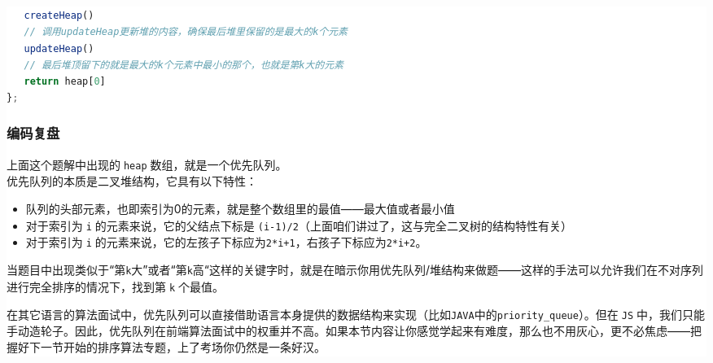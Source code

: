  ```js
    createHeap()
    // 调用updateHeap更新堆的内容，确保最后堆里保留的是最大的k个元素
    updateHeap()
    // 最后堆顶留下的就是最大的k个元素中最小的那个，也就是第k大的元素
    return heap[0]
};
 ```

### 编码复盘
上面这个题解中出现的 `heap` 数组，就是一个优先队列。  
优先队列的本质是二叉堆结构，它具有以下特性：  
- 队列的头部元素，也即索引为0的元素，就是整个数组里的最值——最大值或者最小值  
- 对于索引为 `i` 的元素来说，它的父结点下标是 `(i-1)/2`（上面咱们讲过了，这与完全二叉树的结构特性有关）  
- 对于索引为 `i` 的元素来说，它的左孩子下标应为`2*i+1`，右孩子下标应为`2*i+2`。   

当题目中出现类似于“第`k`大”或者“第`k`高“这样的关键字时，就是在暗示你用优先队列/堆结构来做题——这样的手法可以允许我们在不对序列进行完全排序的情况下，找到第 `k` 个最值。      

在其它语言的算法面试中，优先队列可以直接借助语言本身提供的数据结构来实现（比如`JAVA`中的`priority_queue`）。但在 `JS` 中，我们只能手动造轮子。因此，优先队列在前端算法面试中的权重并不高。如果本节内容让你感觉学起来有难度，那么也不用灰心，更不必焦虑——把握好下一节开始的排序算法专题，上了考场你仍然是一条好汉。   
